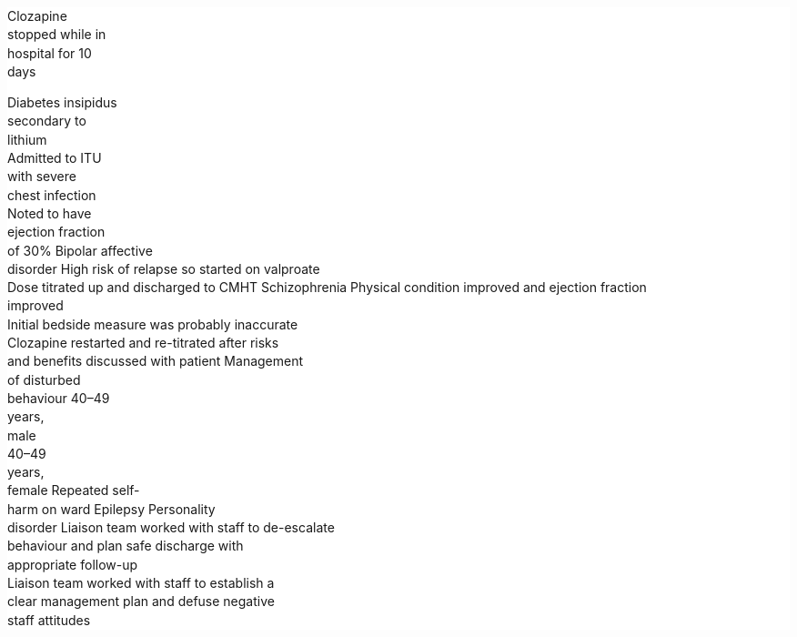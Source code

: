 Clozapine<br />
stopped while in<br />
hospital for 10<br />
days</td>
<td style="text-align: left;">Diabetes insipidus<br />
secondary to<br />
lithium<br />
Admitted to ITU<br />
with severe<br />
chest infection<br />
Noted to have<br />
ejection fraction<br />
of 30%</td>
<td style="text-align: left;">Bipolar affective<br />
disorder</td>
<td style="text-align: left;">High risk of relapse so started on
valproate<br />
Dose titrated up and discharged to CMHT</td>
</tr>
<tr class="even">
<td style="text-align: left;">Schizophrenia</td>
<td style="text-align: left;">Physical condition improved and ejection
fraction<br />
improved<br />
Initial bedside measure was probably inaccurate<br />
Clozapine restarted and re-titrated after risks<br />
and benefits discussed with patient</td>
<td style="text-align: left;"></td>
<td style="text-align: left;"></td>
<td style="text-align: left;"></td>
<td style="text-align: left;"></td>
</tr>
<tr class="odd">
<td style="text-align: left;"></td>
<td style="text-align: left;"></td>
<td style="text-align: left;"></td>
<td style="text-align: left;"></td>
<td style="text-align: left;"></td>
<td style="text-align: left;"></td>
</tr>
<tr class="even">
<td style="text-align: left;">Management<br />
of disturbed<br />
behaviour</td>
<td style="text-align: left;">40–49<br />
years,<br />
male<br />
40–49<br />
years,<br />
female</td>
<td style="text-align: left;">Repeated self-<br />
harm on ward</td>
<td style="text-align: left;">Epilepsy</td>
<td style="text-align: left;">Personality<br />
disorder</td>
<td style="text-align: left;">Liaison team worked with staff to
de-escalate<br />
behaviour and plan safe discharge with<br />
appropriate follow-up<br />
Liaison team worked with staff to establish a<br />
clear management plan and defuse negative<br />
staff attitudes</td>
</tr>
<tr class="odd">